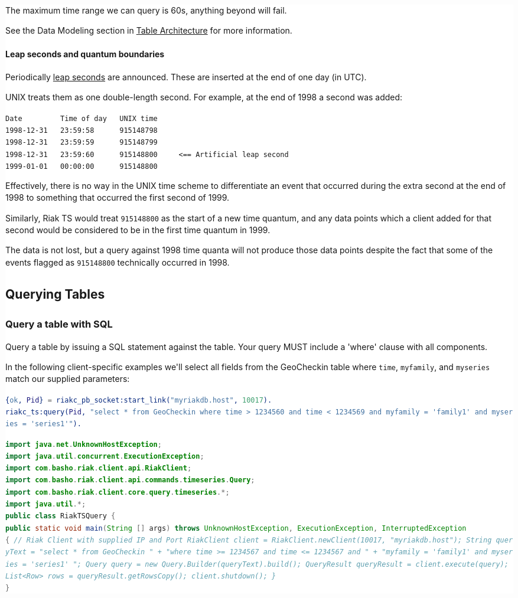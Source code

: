 The maximum time range we can query is 60s, anything beyond will fail.

See the Data Modeling section in [Table Architecture][table arch] for more information.

#### Leap seconds and quantum boundaries

Periodically [leap seconds](https://en.wikipedia.org/wiki/Leap_second)
are announced. These are inserted at the end of one day (in UTC).

UNIX treats them as one double-length second. For example, at the end of 1998 a second was added:

```
Date         Time of day   UNIX time
1998-12-31   23:59:58      915148798
1998-12-31   23:59:59      915148799
1998-12-31   23:59:60      915148800     <== Artificial leap second
1999-01-01   00:00:00      915148800
```

Effectively, there is no way in the UNIX time scheme to differentiate an event that occurred during the extra second at the end of 1998 to something that occurred the first second of 1999.

Similarly, Riak TS would treat `915148800` as the start of a new time quantum, and any data points which a client added for that second would be considered to be in the first time quantum in 1999.

The data is not lost, but a query against 1998 time quanta will not produce those data points despite the fact that some of the events flagged as `915148800` technically occurred in 1998.


## Querying Tables

### Query a table with SQL

Query a table by issuing a SQL statement against the table. Your query MUST include a 'where' clause with all components.

In the following client-specific examples we'll select all fields from the GeoCheckin table where `time`, `myfamily`, and `myseries` match our supplied parameters:

```erlang
{ok, Pid} = riakc_pb_socket:start_link("myriakdb.host", 10017).
riakc_ts:query(Pid, "select * from GeoCheckin where time > 1234560 and time < 1234569 and myfamily = 'family1' and myseries = 'series1'").
```

```java
import java.net.UnknownHostException;
import java.util.concurrent.ExecutionException;
import com.basho.riak.client.api.RiakClient;
import com.basho.riak.client.api.commands.timeseries.Query;
import com.basho.riak.client.core.query.timeseries.*;
import java.util.*;
public class RiakTSQuery {
public static void main(String [] args) throws UnknownHostException, ExecutionException, InterruptedException
{ // Riak Client with supplied IP and Port RiakClient client = RiakClient.newClient(10017, "myriakdb.host"); String queryText = "select * from GeoCheckin " + "where time >= 1234567 and time <= 1234567 and " + "myfamily = 'family1' and myseries = 'series1' "; Query query = new Query.Builder(queryText).build(); QueryResult queryResult = client.execute(query); List<Row> rows = queryResult.getRowsCopy(); client.shutdown(); }
}
```


[table arch]: ../../learn-about/tablearchitecture
[activating]: ../creating-activating/
[writing]: ../writingdata/